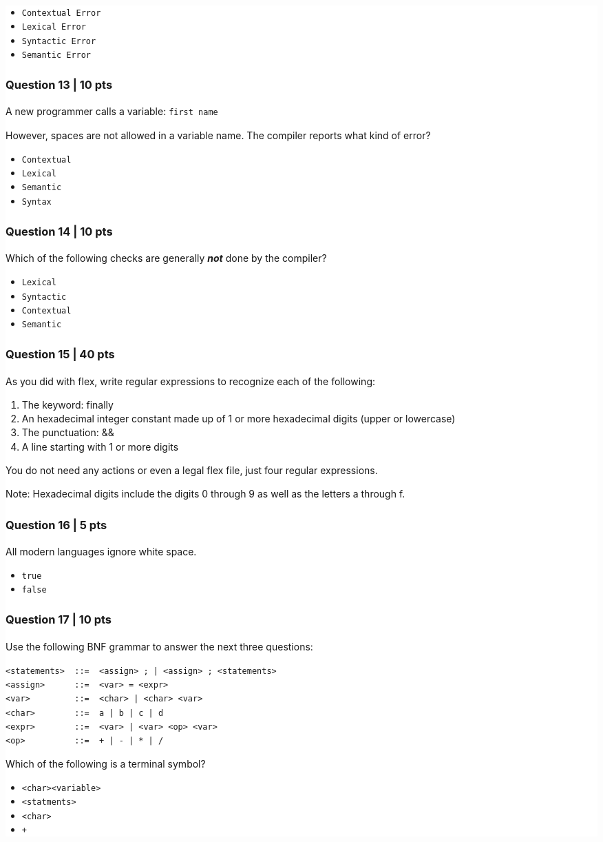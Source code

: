 + `Contextual Error`
+ `Lexical Error`
+ `Syntactic Error`
+ `Semantic Error`

### Question 13 | 10 pts
A new programmer calls a variable: `first name` 

However, spaces are not allowed in a variable name. The compiler reports what kind of error?

+ `Contextual`
+ `Lexical`
+ `Semantic`
+ `Syntax`

### Question 14 | 10 pts
Which of the following checks are generally ***not*** done by the compiler?

+ `Lexical`
+ `Syntactic`
+ `Contextual`
+ `Semantic`

### Question 15 | 40 pts
As you did with flex, write regular expressions to recognize each of the following:

1. The keyword: finally
2. An hexadecimal integer constant made up of 1 or more hexadecimal digits (upper or lowercase)
3. The punctuation: &&
4. A line starting with 1 or more digits

You do not need any actions or even a legal flex file, just four regular expressions.

Note: Hexadecimal digits include the digits 0 through 9 as well as the letters a through f.

### Question 16 | 5 pts
All modern languages ignore white space.

+ `true`
+ `false`

### Question 17 | 10 pts
Use the following BNF grammar to answer the next three questions:
```bnf
<statements>  ::=  <assign> ; | <assign> ; <statements>
<assign>      ::=  <var> = <expr>
<var>         ::=  <char> | <char> <var>
<char>        ::=  a | b | c | d
<expr>        ::=  <var> | <var> <op> <var>
<op>          ::=  + | - | * | / 
```

Which of the following is a terminal symbol?
+ `<char><variable>`
+ `<statments>`
+ `<char>`
+ `+`
